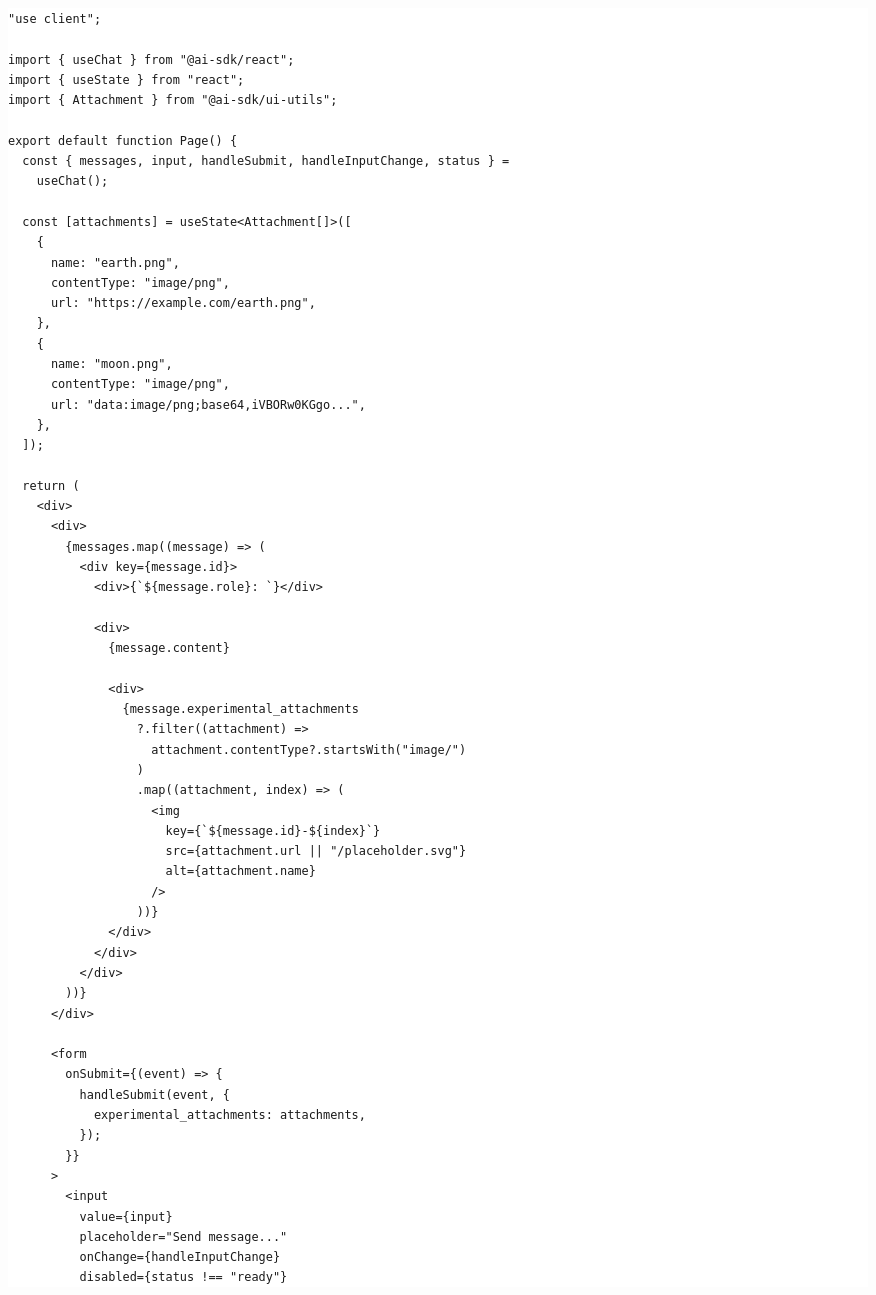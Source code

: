 ```tsx filename="app/page.tsx"
"use client";

import { useChat } from "@ai-sdk/react";
import { useState } from "react";
import { Attachment } from "@ai-sdk/ui-utils";

export default function Page() {
  const { messages, input, handleSubmit, handleInputChange, status } =
    useChat();

  const [attachments] = useState<Attachment[]>([
    {
      name: "earth.png",
      contentType: "image/png",
      url: "https://example.com/earth.png",
    },
    {
      name: "moon.png",
      contentType: "image/png",
      url: "data:image/png;base64,iVBORw0KGgo...",
    },
  ]);

  return (
    <div>
      <div>
        {messages.map((message) => (
          <div key={message.id}>
            <div>{`${message.role}: `}</div>

            <div>
              {message.content}

              <div>
                {message.experimental_attachments
                  ?.filter((attachment) =>
                    attachment.contentType?.startsWith("image/")
                  )
                  .map((attachment, index) => (
                    <img
                      key={`${message.id}-${index}`}
                      src={attachment.url || "/placeholder.svg"}
                      alt={attachment.name}
                    />
                  ))}
              </div>
            </div>
          </div>
        ))}
      </div>

      <form
        onSubmit={(event) => {
          handleSubmit(event, {
            experimental_attachments: attachments,
          });
        }}
      >
        <input
          value={input}
          placeholder="Send message..."
          onChange={handleInputChange}
          disabled={status !== "ready"}
```